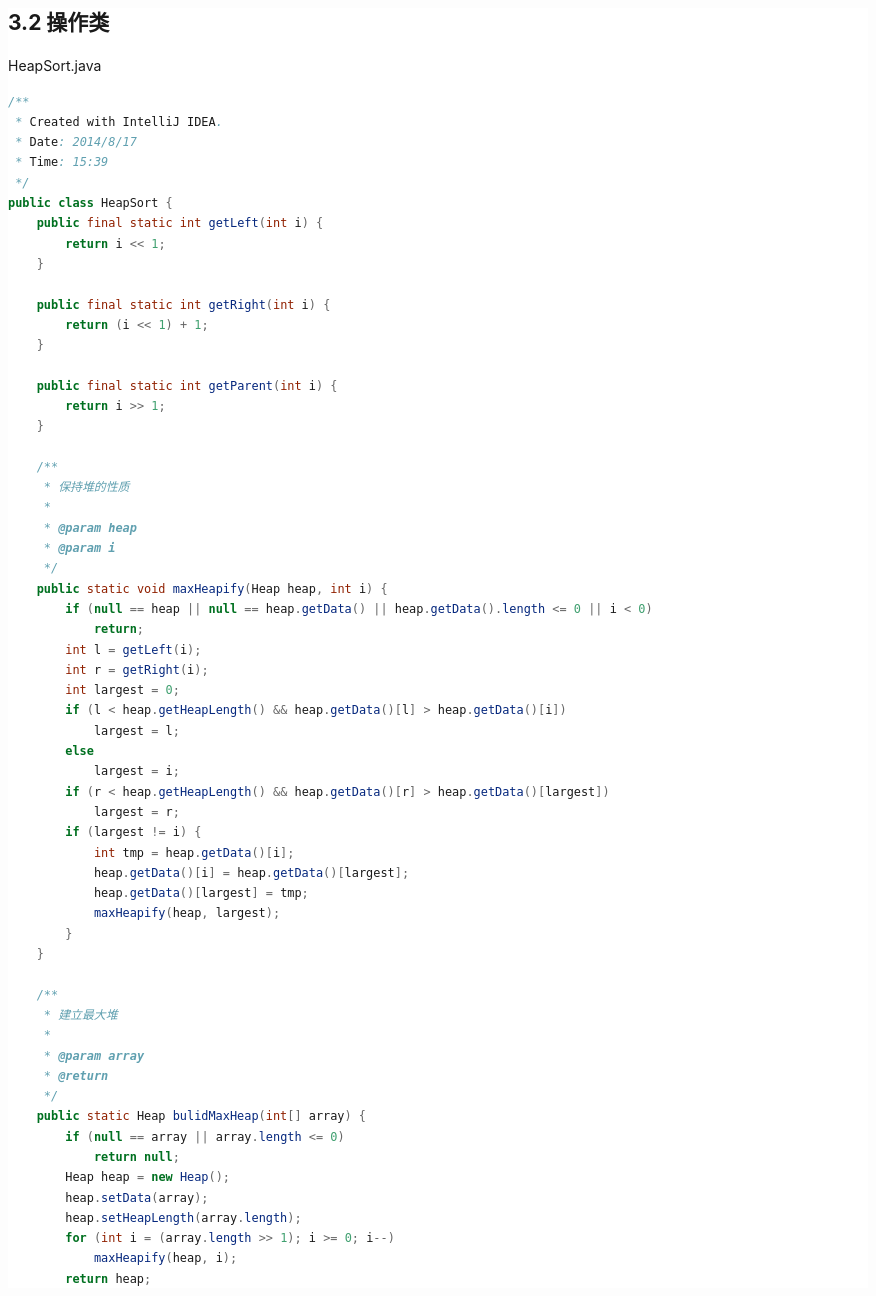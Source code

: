 ## 3.2 操作类

HeapSort.java

```Java
/**
 * Created with IntelliJ IDEA.
 * Date: 2014/8/17
 * Time: 15:39
 */
public class HeapSort {
    public final static int getLeft(int i) {
        return i << 1;
    }

    public final static int getRight(int i) {
        return (i << 1) + 1;
    }

    public final static int getParent(int i) {
        return i >> 1;
    }

    /**
     * 保持堆的性质
     *
     * @param heap
     * @param i
     */
    public static void maxHeapify(Heap heap, int i) {
        if (null == heap || null == heap.getData() || heap.getData().length <= 0 || i < 0)
            return;
        int l = getLeft(i);
        int r = getRight(i);
        int largest = 0;
        if (l < heap.getHeapLength() && heap.getData()[l] > heap.getData()[i])
            largest = l;
        else
            largest = i;
        if (r < heap.getHeapLength() && heap.getData()[r] > heap.getData()[largest])
            largest = r;
        if (largest != i) {
            int tmp = heap.getData()[i];
            heap.getData()[i] = heap.getData()[largest];
            heap.getData()[largest] = tmp;
            maxHeapify(heap, largest);
        }
    }

    /**
     * 建立最大堆
     *
     * @param array
     * @return
     */
    public static Heap bulidMaxHeap(int[] array) {
        if (null == array || array.length <= 0)
            return null;
        Heap heap = new Heap();
        heap.setData(array);
        heap.setHeapLength(array.length);
        for (int i = (array.length >> 1); i >= 0; i--)
            maxHeapify(heap, i);
        return heap;
```